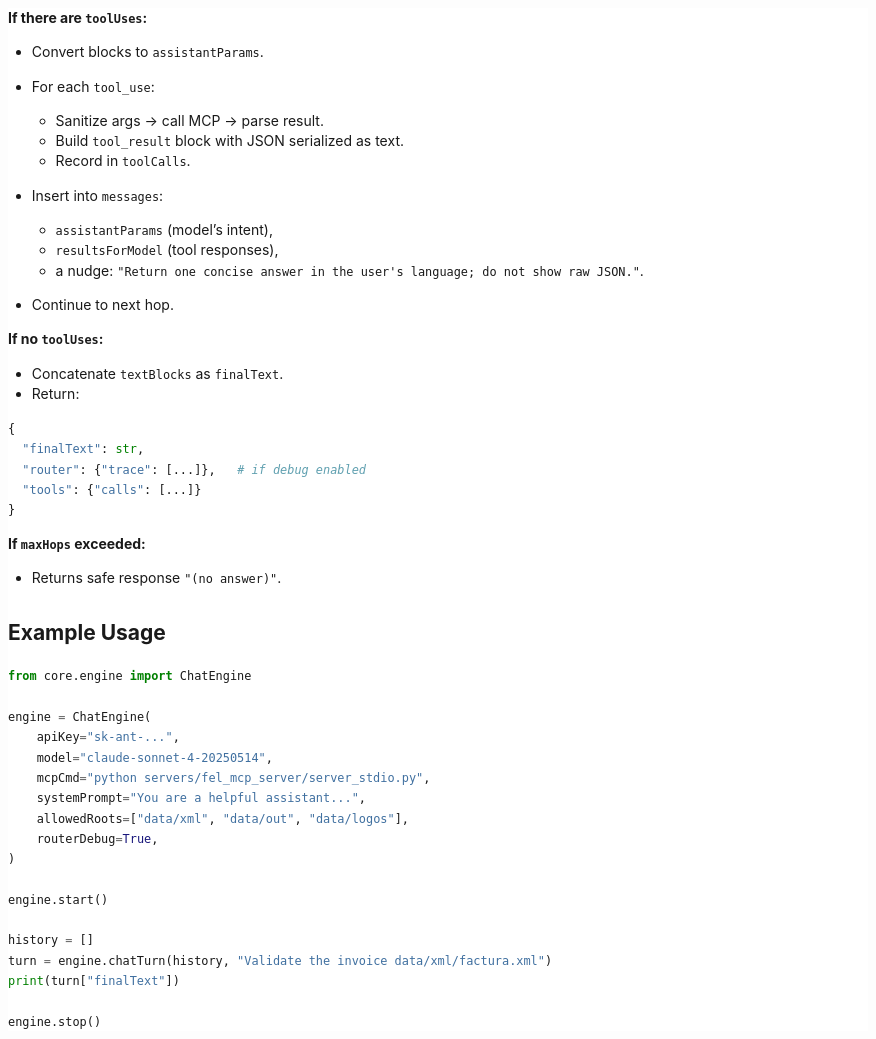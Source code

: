 **If there are `toolUses`:**

* Convert blocks to `assistantParams`.
* For each `tool_use`:

  * Sanitize args -> call MCP -> parse result.
  * Build `tool_result` block with JSON serialized as text.
  * Record in `toolCalls`.
* Insert into `messages`:

  * `assistantParams` (model’s intent),
  * `resultsForModel` (tool responses),
  * a nudge: `"Return one concise answer in the user's language; do not show raw JSON."`.
* Continue to next hop.

**If no `toolUses`:**

* Concatenate `textBlocks` as `finalText`.
* Return:

```python
{
  "finalText": str,
  "router": {"trace": [...]},   # if debug enabled
  "tools": {"calls": [...]}
}
```

**If `maxHops` exceeded:**

* Returns safe response `"(no answer)"`.

## Example Usage

```python
from core.engine import ChatEngine

engine = ChatEngine(
    apiKey="sk-ant-...",
    model="claude-sonnet-4-20250514",
    mcpCmd="python servers/fel_mcp_server/server_stdio.py",
    systemPrompt="You are a helpful assistant...",
    allowedRoots=["data/xml", "data/out", "data/logos"],
    routerDebug=True,
)

engine.start()

history = []
turn = engine.chatTurn(history, "Validate the invoice data/xml/factura.xml")
print(turn["finalText"])

engine.stop()
```
